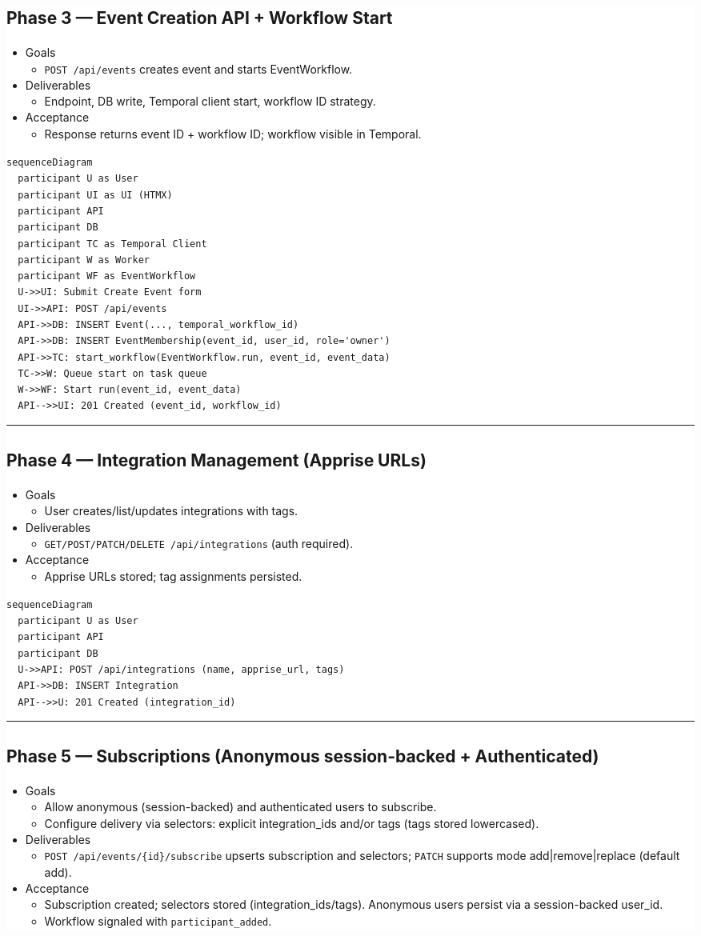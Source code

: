
## Phase 3 — Event Creation API + Workflow Start
- Goals
  - `POST /api/events` creates event and starts EventWorkflow.
- Deliverables
  - Endpoint, DB write, Temporal client start, workflow ID strategy.
- Acceptance
  - Response returns event ID + workflow ID; workflow visible in Temporal.

```mermaid
sequenceDiagram
  participant U as User
  participant UI as UI (HTMX)
  participant API
  participant DB
  participant TC as Temporal Client
  participant W as Worker
  participant WF as EventWorkflow
  U->>UI: Submit Create Event form
  UI->>API: POST /api/events
  API->>DB: INSERT Event(..., temporal_workflow_id)
  API->>DB: INSERT EventMembership(event_id, user_id, role='owner')
  API->>TC: start_workflow(EventWorkflow.run, event_id, event_data)
  TC->>W: Queue start on task queue
  W->>WF: Start run(event_id, event_data)
  API-->>UI: 201 Created (event_id, workflow_id)
```

---

## Phase 4 — Integration Management (Apprise URLs)
- Goals
  - User creates/list/updates integrations with tags.
- Deliverables
  - `GET/POST/PATCH/DELETE /api/integrations` (auth required).
- Acceptance
  - Apprise URLs stored; tag assignments persisted.

```mermaid
sequenceDiagram
  participant U as User
  participant API
  participant DB
  U->>API: POST /api/integrations (name, apprise_url, tags)
  API->>DB: INSERT Integration
  API-->>U: 201 Created (integration_id)
```

---

## Phase 5 — Subscriptions (Anonymous session-backed + Authenticated)
- Goals
  - Allow anonymous (session-backed) and authenticated users to subscribe.
  - Configure delivery via selectors: explicit integration_ids and/or tags (tags stored lowercased).
- Deliverables
  - `POST /api/events/{id}/subscribe` upserts subscription and selectors; `PATCH` supports mode add|remove|replace (default add).
- Acceptance
  - Subscription created; selectors stored (integration_ids/tags). Anonymous users persist via a session-backed user_id.
  - Workflow signaled with `participant_added`.
